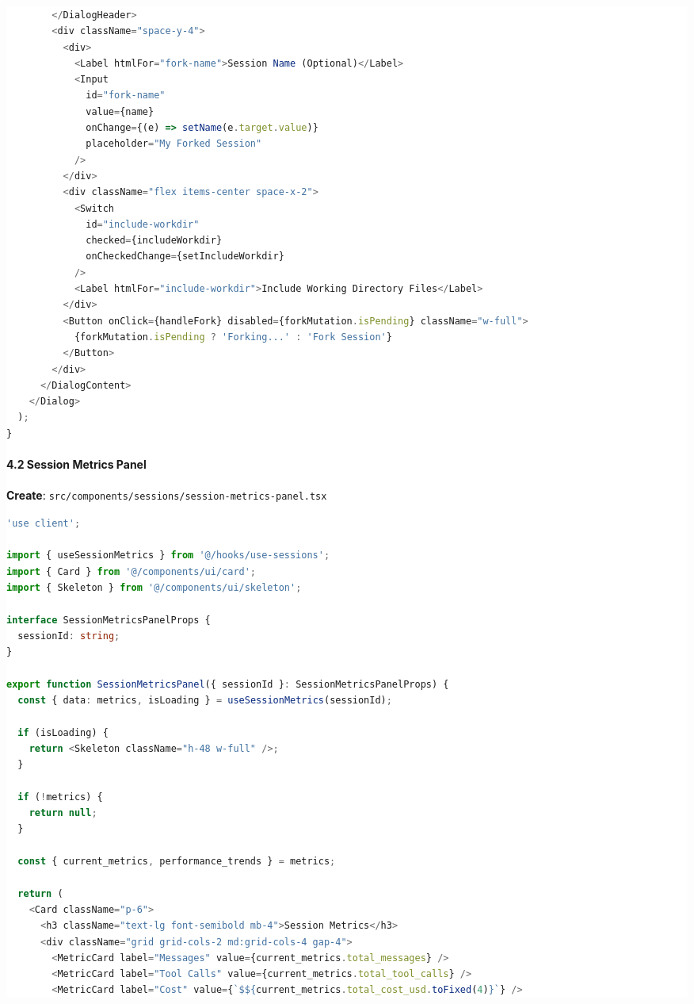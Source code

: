 ```typescript
        </DialogHeader>
        <div className="space-y-4">
          <div>
            <Label htmlFor="fork-name">Session Name (Optional)</Label>
            <Input
              id="fork-name"
              value={name}
              onChange={(e) => setName(e.target.value)}
              placeholder="My Forked Session"
            />
          </div>
          <div className="flex items-center space-x-2">
            <Switch
              id="include-workdir"
              checked={includeWorkdir}
              onCheckedChange={setIncludeWorkdir}
            />
            <Label htmlFor="include-workdir">Include Working Directory Files</Label>
          </div>
          <Button onClick={handleFork} disabled={forkMutation.isPending} className="w-full">
            {forkMutation.isPending ? 'Forking...' : 'Fork Session'}
          </Button>
        </div>
      </DialogContent>
    </Dialog>
  );
}
```

#### 4.2 Session Metrics Panel

**Create**: `src/components/sessions/session-metrics-panel.tsx`

```typescript
'use client';

import { useSessionMetrics } from '@/hooks/use-sessions';
import { Card } from '@/components/ui/card';
import { Skeleton } from '@/components/ui/skeleton';

interface SessionMetricsPanelProps {
  sessionId: string;
}

export function SessionMetricsPanel({ sessionId }: SessionMetricsPanelProps) {
  const { data: metrics, isLoading } = useSessionMetrics(sessionId);

  if (isLoading) {
    return <Skeleton className="h-48 w-full" />;
  }

  if (!metrics) {
    return null;
  }

  const { current_metrics, performance_trends } = metrics;

  return (
    <Card className="p-6">
      <h3 className="text-lg font-semibold mb-4">Session Metrics</h3>
      <div className="grid grid-cols-2 md:grid-cols-4 gap-4">
        <MetricCard label="Messages" value={current_metrics.total_messages} />
        <MetricCard label="Tool Calls" value={current_metrics.total_tool_calls} />
        <MetricCard label="Cost" value={`$${current_metrics.total_cost_usd.toFixed(4)}`} />
```